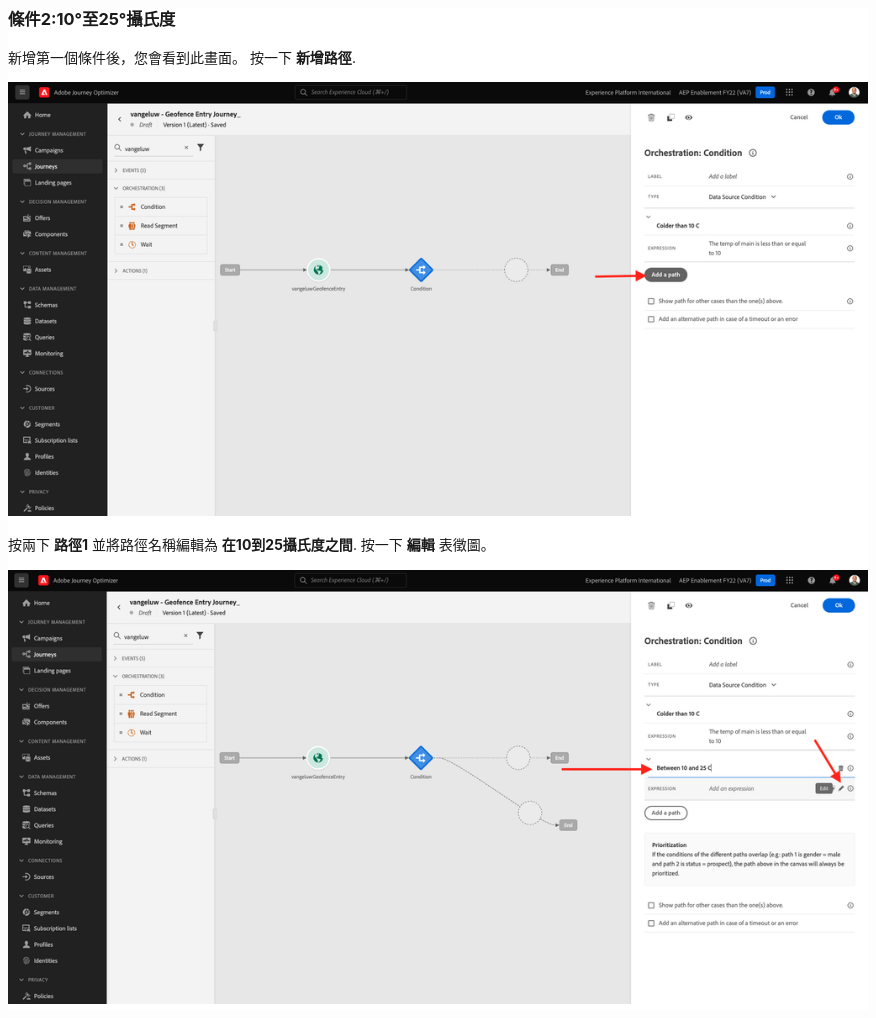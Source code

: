 ### 條件2:10°至25°攝氏度

新增第一個條件後，您會看到此畫面。 按一下 **新增路徑**.

![示範](./images/joc2.png)

按兩下 **路徑1** 並將路徑名稱編輯為 **在10到25攝氏度之間**. 按一下 **編輯** 表徵圖。

![示範](./images/joc6.png)
